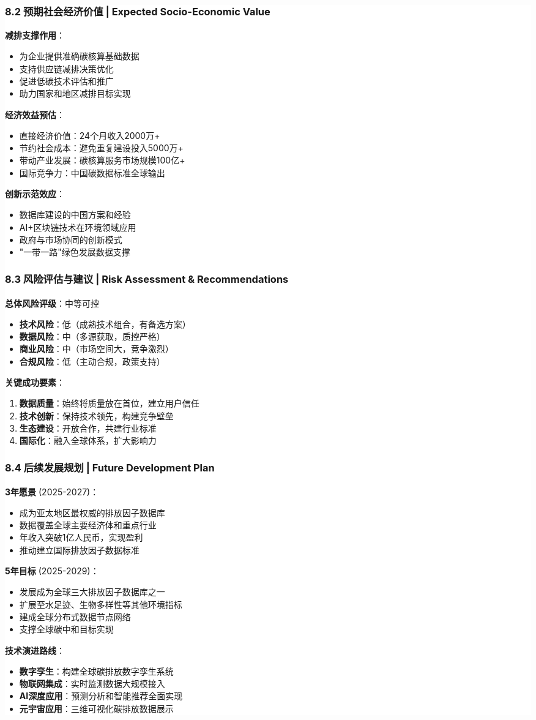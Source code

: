 ### 8.2 预期社会经济价值 | Expected Socio-Economic Value

**减排支撑作用**：
- 为企业提供准确碳核算基础数据
- 支持供应链减排决策优化
- 促进低碳技术评估和推广
- 助力国家和地区减排目标实现

**经济效益预估**：
- 直接经济价值：24个月收入2000万+
- 节约社会成本：避免重复建设投入5000万+
- 带动产业发展：碳核算服务市场规模100亿+
- 国际竞争力：中国碳数据标准全球输出

**创新示范效应**：
- 数据库建设的中国方案和经验
- AI+区块链技术在环境领域应用
- 政府与市场协同的创新模式
- "一带一路"绿色发展数据支撑

### 8.3 风险评估与建议 | Risk Assessment & Recommendations

**总体风险评级**：中等可控
- **技术风险**：低（成熟技术组合，有备选方案）
- **数据风险**：中（多源获取，质控严格）
- **商业风险**：中（市场空间大，竞争激烈）
- **合规风险**：低（主动合规，政策支持）

**关键成功要素**：
1. **数据质量**：始终将质量放在首位，建立用户信任
2. **技术创新**：保持技术领先，构建竞争壁垒
3. **生态建设**：开放合作，共建行业标准
4. **国际化**：融入全球体系，扩大影响力

### 8.4 后续发展规划 | Future Development Plan

**3年愿景** (2025-2027)：
- 成为亚太地区最权威的排放因子数据库
- 数据覆盖全球主要经济体和重点行业
- 年收入突破1亿人民币，实现盈利
- 推动建立国际排放因子数据标准

**5年目标** (2025-2029)：
- 发展成为全球三大排放因子数据库之一
- 扩展至水足迹、生物多样性等其他环境指标
- 建成全球分布式数据节点网络
- 支撑全球碳中和目标实现

**技术演进路线**：
- **数字孪生**：构建全球碳排放数字孪生系统
- **物联网集成**：实时监测数据大规模接入
- **AI深度应用**：预测分析和智能推荐全面实现
- **元宇宙应用**：三维可视化碳排放数据展示
